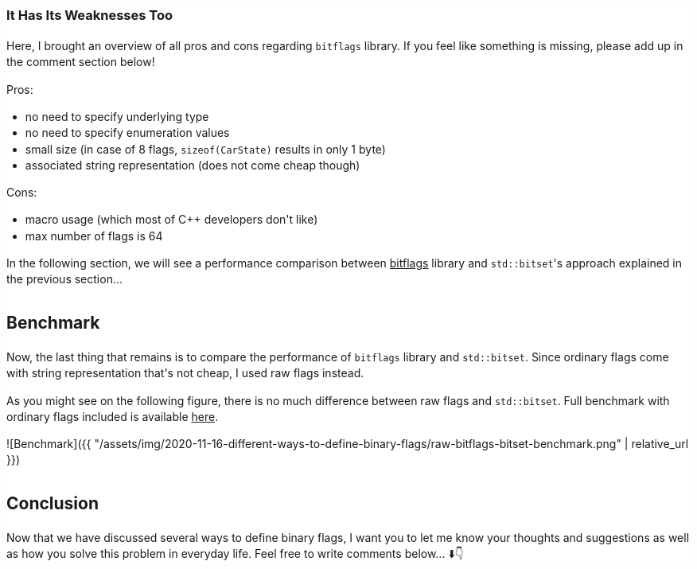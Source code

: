 ### It Has Its Weaknesses Too

Here, I brought an overview of all pros and cons regarding `bitflags` library. If you feel like something is missing, please add up in the comment section below!

Pros:

- no need to specify underlying type
- no need to specify enumeration values
- small size (in case of 8 flags, `sizeof(CarState)` results in only 1 byte)
- associated string representation (does not come cheap though)

Cons:

- macro usage (which most of C++ developers don't like)
- max number of flags is 64

In the following section, we will see a performance comparison between [bitflags](https://github.com/m-peko/bitflags) library and `std::bitset`'s approach explained in the previous section...

## Benchmark

Now, the last thing that remains is to compare the performance of `bitflags` library and `std::bitset`. Since ordinary flags come with string representation that's not cheap, I used raw flags instead.

As you might see on the following figure, there is no much difference between raw flags and `std::bitset`. Full benchmark with ordinary flags included is available [here](https://github.com/m-peko/bitflags).

![Benchmark]({{ "/assets/img/2020-11-16-different-ways-to-define-binary-flags/raw-bitflags-bitset-benchmark.png" | relative_url }})

## Conclusion

Now that we have discussed several ways to define binary flags, I want you to let me know your thoughts and suggestions as well as how you solve this problem in everyday life. Feel free to write comments below... <span>⬇️</span><span>👇</span>
